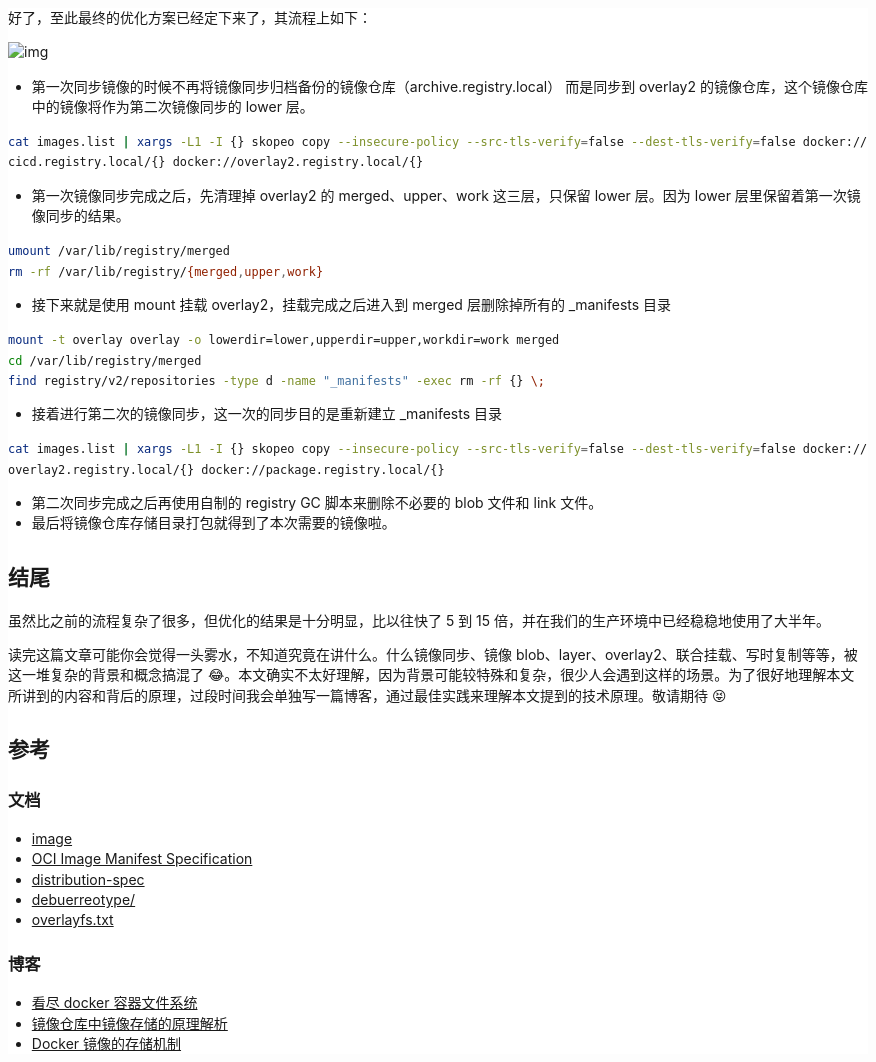 好了，至此最终的优化方案已经定下来了，其流程上如下：

![img](https://p.k8s.li/2021-03-01-002.jpeg)

- 第一次同步镜像的时候不再将镜像同步归档备份的镜像仓库（archive.registry.local） 而是同步到 overlay2 的镜像仓库，这个镜像仓库中的镜像将作为第二次镜像同步的 lower 层。

```bash
cat images.list | xargs -L1 -I {} skopeo copy --insecure-policy --src-tls-verify=false --dest-tls-verify=false docker://cicd.registry.local/{} docker://overlay2.registry.local/{}
```

- 第一次镜像同步完成之后，先清理掉 overlay2 的 merged、upper、work 这三层，只保留 lower 层。因为 lower 层里保留着第一次镜像同步的结果。

```bash
umount /var/lib/registry/merged
rm -rf /var/lib/registry/{merged,upper,work}
```

- 接下来就是使用 mount 挂载 overlay2，挂载完成之后进入到 merged 层删除掉所有的 _manifests 目录

```bash
mount -t overlay overlay -o lowerdir=lower,upperdir=upper,workdir=work merged
cd /var/lib/registry/merged
find registry/v2/repositories -type d -name "_manifests" -exec rm -rf {} \;
```

- 接着进行第二次的镜像同步，这一次的同步目的是重新建立  _manifests 目录

```bash
cat images.list | xargs -L1 -I {} skopeo copy --insecure-policy --src-tls-verify=false --dest-tls-verify=false docker://overlay2.registry.local/{} docker://package.registry.local/{}
```

- 第二次同步完成之后再使用自制的 registry GC 脚本来删除不必要的 blob 文件和 link 文件。
- 最后将镜像仓库存储目录打包就得到了本次需要的镜像啦。

## 结尾

虽然比之前的流程复杂了很多，但优化的结果是十分明显，比以往快了 5 到 15 倍，并在我们的生产环境中已经稳稳地使用了大半年。

读完这篇文章可能你会觉得一头雾水，不知道究竟在讲什么。什么镜像同步、镜像 blob、layer、overlay2、联合挂载、写时复制等等，被这一堆复杂的背景和概念搞混了 😂。本文确实不太好理解，因为背景可能较特殊和复杂，很少人会遇到这样的场景。为了很好地理解本文所讲到的内容和背后的原理，过段时间我会单独写一篇博客，通过最佳实践来理解本文提到的技术原理。敬请期待 😝

## 参考

### 文档

- [image](https://github.com/containers/image)
- [OCI Image Manifest Specification](https://github.com/opencontainers/image-spec)
- [distribution-spec](https://github.com/opencontainers/distribution-spec)
- [debuerreotype/](https://doi-janky.infosiftr.net/job/tianon/job/debuerreotype/)
- [overlayfs.txt](https://www.kernel.org/doc/Documentation/filesystems/overlayfs.txt)

### 博客

- [看尽 docker 容器文件系统](http://open.daocloud.io/allen-tan-docker-xi-lie-zhi-tu-kan-jin-docker-rong-qi-wen-jian-xi-tong/)
- [镜像仓库中镜像存储的原理解析](https://supereagle.github.io/2018/04/24/docker-registry/)
- [Docker 镜像的存储机制](https://segmentfault.com/a/1190000014284289)
